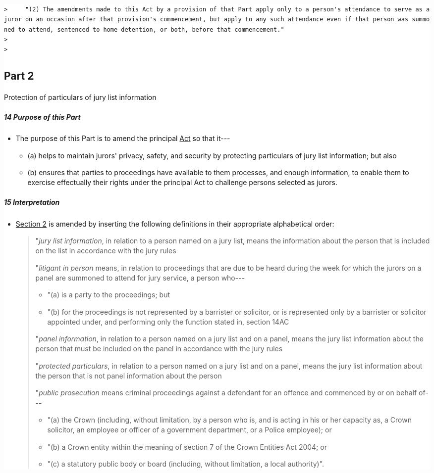    >     "(2) The amendments made to this Act by a provision of that Part apply only to a person's attendance to serve as a juror on an occasion after that provision's commencement, but apply to any such attendance even if that person was summoned to attend, sentenced to home detention, or both, before that commencement."
    > 
    > 
    
    

## Part 2  
Protection of particulars of jury list information

##### 14 Purpose of this Part
    
*   The purpose of this Part is to amend the principal [Act][29] so that it---
        
    *   (a) helps to maintain jurors' privacy, safety, and security by protecting particulars of jury list information; but also
    
    *   (b) ensures that parties to proceedings have available to them processes, and enough information, to enable them to exercise effectually their rights under the principal Act to challenge persons selected as jurors.
    
    

##### 15 Interpretation
    
*   [Section 2][38] is amended by inserting the following definitions in their appropriate alphabetical order:
    
    > "_jury list information_, in relation to a person named on a jury list, means the information about the person that is included on the list in accordance with the jury rules
    > 
    > "_litigant in person_ means, in relation to proceedings that are due to be heard during the week for which the jurors on a panel are summoned to attend for jury service, a person who---
    >     
    > *   "(a) is a party to the proceedings; but
    > 
    > *   "(b) for the proceedings is not represented by a barrister or solicitor, or is represented only by a barrister or solicitor appointed under, and performing only the function stated in, section 14AC
    > 
    > "_panel information_, in relation to a person named on a jury list and on a panel, means the jury list information about the person that must be included on the panel in accordance with the jury rules
    > 
    > "_protected particulars_, in relation to a person named on a jury list and on a panel, means the jury list information about the person that is not panel information about the person
    > 
    > "_public prosecution_ means criminal proceedings against a defendant for an offence and commenced by or on behalf of---
    >     
    > *   "(a) the Crown (including, without limitation, by a person who is, and is acting in his or her capacity as, a Crown solicitor, an employee or officer of a government department, or a Police employee); or
    > 
    > *   "(b) a Crown entity within the meaning of section 7 of the Crown Entities Act 2004; or
    > 
    > *   "(c) a statutory public body or board (including, without limitation, a local authority)".
    > 
    > 
    

[0]: http://www.legislation.govt.nz/act/public/2012/0075/latest/whole.html#DLM3608409
[1]: http://www.legislation.govt.nz/act/public/2012/0075/latest/whole.html#DLM3608410
[2]: http://www.legislation.govt.nz/act/public/2012/0075/latest/whole.html#DLM3608411
[3]: http://www.legislation.govt.nz/act/public/2012/0075/latest/whole.html#DLM3608412
[4]: http://www.legislation.govt.nz/act/public/2012/0075/latest/whole.html#DLM3608413
[5]: http://www.legislation.govt.nz/act/public/2012/0075/latest/whole.html#DLM3608414
[6]: http://www.legislation.govt.nz/act/public/2012/0075/latest/whole.html#DLM3608415
[7]: http://www.legislation.govt.nz/act/public/2012/0075/latest/whole.html#DLM3608416
[8]: http://www.legislation.govt.nz/act/public/2012/0075/latest/whole.html#DLM4639100
[9]: http://www.legislation.govt.nz/act/public/2012/0075/latest/whole.html#DLM3608417
[10]: http://www.legislation.govt.nz/act/public/2012/0075/latest/whole.html#DLM3608418
[11]: http://www.legislation.govt.nz/act/public/2012/0075/latest/whole.html#DLM3608419
[12]: http://www.legislation.govt.nz/act/public/2012/0075/latest/whole.html#DLM3608420
[13]: http://www.legislation.govt.nz/act/public/2012/0075/latest/whole.html#DLM3608421
[14]: http://www.legislation.govt.nz/act/public/2012/0075/latest/whole.html#DLM3608422
[15]: http://www.legislation.govt.nz/act/public/2012/0075/latest/whole.html#DLM3608423
[16]: http://www.legislation.govt.nz/act/public/2012/0075/latest/whole.html#DLM3608424
[17]: http://www.legislation.govt.nz/act/public/2012/0075/latest/whole.html#DLM3608425
[18]: http://www.legislation.govt.nz/act/public/2012/0075/latest/whole.html#DLM3608426
[19]: http://www.legislation.govt.nz/act/public/2012/0075/latest/whole.html#DLM3608427
[20]: http://www.legislation.govt.nz/act/public/2012/0075/latest/whole.html#DLM3608428
[21]: http://www.legislation.govt.nz/act/public/2012/0075/latest/whole.html#DLM3608439
[22]: http://www.legislation.govt.nz/act/public/2012/0075/latest/whole.html#DLM3608440
[23]: http://www.legislation.govt.nz/act/public/2012/0075/latest/whole.html#DLM3608441
[24]: http://www.legislation.govt.nz/act/public/2012/0075/latest/whole.html#DLM3608442
[25]: http://www.legislation.govt.nz/act/public/2012/0075/latest/whole.html#DLM3608446
[26]: http://www.legislation.govt.nz/act/public/2012/0075/latest/whole.html#DLM3608447
[27]: http://www.legislation.govt.nz/act/public/2012/0075/latest/whole.html#DLM3608448
[28]: http://www.legislation.govt.nz/act/public/2012/0075/latest/whole.html#DLM3608449
[29]: http://www.legislation.govt.nz/act/public/2012/0075/latest/link.aspx?id=DLM44098
[30]: http://www.legislation.govt.nz/act/public/2012/0075/latest/link.aspx?id=DLM44671
[31]: http://www.legislation.govt.nz/act/public/2012/0075/latest/link.aspx?id=DLM44673
[32]: http://www.legislation.govt.nz/act/public/2012/0075/latest/link.aspx?id=DLM44801
[33]: http://www.legislation.govt.nz/act/public/2012/0075/latest/link.aspx?id=DLM3297212
[34]: http://www.legislation.govt.nz/act/public/2012/0075/latest/link.aspx?id=DLM44805
[35]: http://www.legislation.govt.nz/act/public/2012/0075/latest/link.aspx?id=DLM44808
[36]: http://www.legislation.govt.nz/act/public/2012/0075/latest/link.aspx?id=DLM44843
[37]: http://www.legislation.govt.nz/act/public/2012/0075/latest/link.aspx?id=DLM44848
[38]: http://www.legislation.govt.nz/act/public/2012/0075/latest/link.aspx?id=DLM44604
[39]: http://www.legislation.govt.nz/act/public/2012/0075/latest/link.aspx?id=DLM44803
[40]: http://www.legislation.govt.nz/act/public/2012/0075/latest/link.aspx?id=DLM1782611
[41]: http://www.legislation.govt.nz/act/public/2012/0075/latest/link.aspx?id=DLM44849